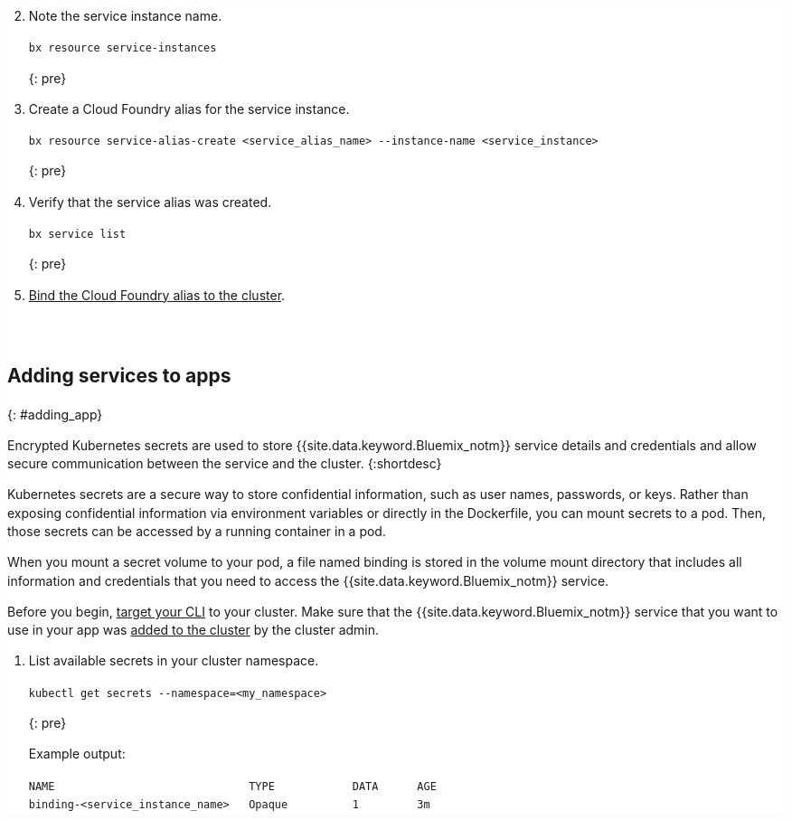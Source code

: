 2. Note the service instance name.
    ```
    bx resource service-instances
    ```
    {: pre}

3. Create a Cloud Foundry alias for the service instance.
    ```
    bx resource service-alias-create <service_alias_name> --instance-name <service_instance>
    ```
    {: pre}

4. Verify that the service alias was created.

    ```
    bx service list
    ```
    {: pre}

5. [Bind the Cloud Foundry alias to the cluster](#adding_cluster).



<br />


## Adding services to apps
{: #adding_app}

Encrypted Kubernetes secrets are used to store {{site.data.keyword.Bluemix_notm}} service details and credentials and allow secure communication between the service and the cluster.
{:shortdesc}

Kubernetes secrets are a secure way to store confidential information, such as user names, passwords, or keys. Rather than exposing confidential information via environment variables or directly in the Dockerfile, you can mount secrets to a pod. Then, those secrets can be accessed by a running container in a pod.

When you mount a secret volume to your pod, a file named binding is stored in the volume mount directory that includes all information and credentials that you need to access the {{site.data.keyword.Bluemix_notm}} service.

Before you begin, [target your CLI](cs_cli_install.html#cs_cli_configure) to your cluster. Make sure that the {{site.data.keyword.Bluemix_notm}} service that you want to use in your app was [added to the cluster](cs_integrations.html#adding_cluster) by the cluster admin.

1.  List available secrets in your cluster namespace.

    ```
    kubectl get secrets --namespace=<my_namespace>
    ```
    {: pre}

    Example output:

    ```
    NAME                              TYPE            DATA      AGE
    binding-<service_instance_name>   Opaque          1         3m
